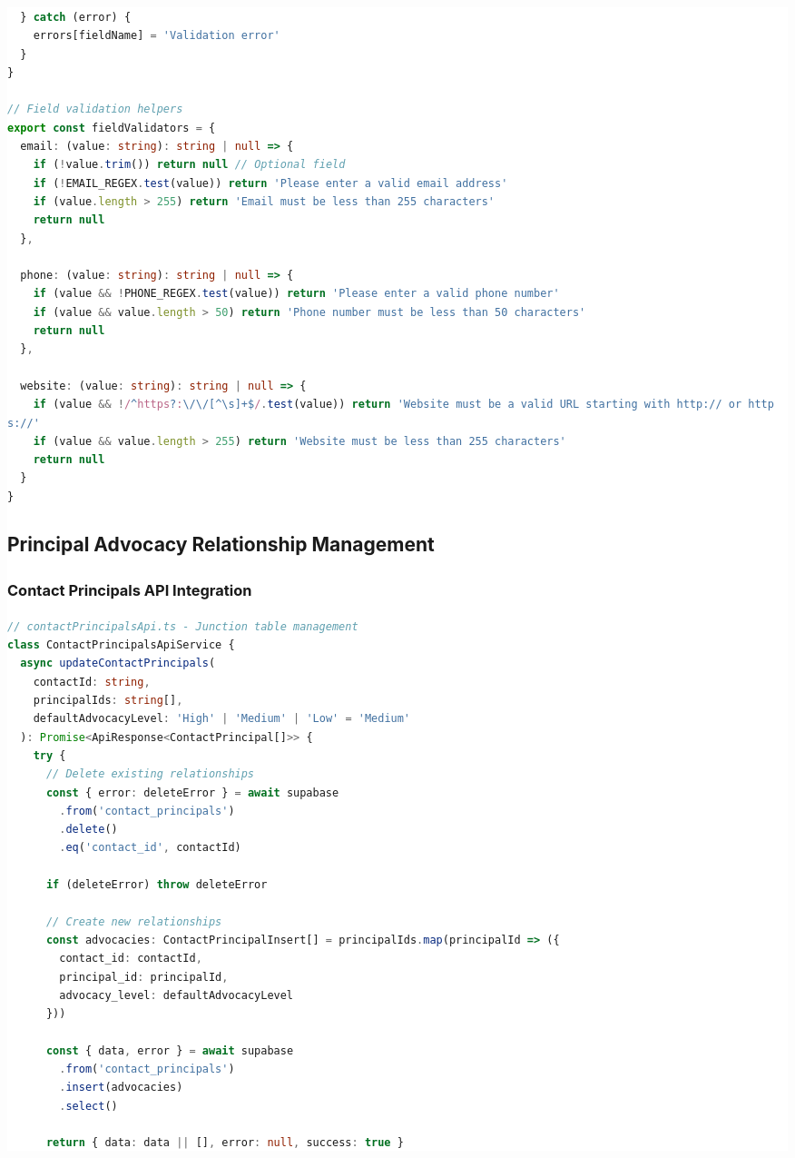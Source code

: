 ```typescript
  } catch (error) {
    errors[fieldName] = 'Validation error'
  }
}

// Field validation helpers
export const fieldValidators = {
  email: (value: string): string | null => {
    if (!value.trim()) return null // Optional field
    if (!EMAIL_REGEX.test(value)) return 'Please enter a valid email address'
    if (value.length > 255) return 'Email must be less than 255 characters'
    return null
  },

  phone: (value: string): string | null => {
    if (value && !PHONE_REGEX.test(value)) return 'Please enter a valid phone number'
    if (value && value.length > 50) return 'Phone number must be less than 50 characters'
    return null
  },

  website: (value: string): string | null => {
    if (value && !/^https?:\/\/[^\s]+$/.test(value)) return 'Website must be a valid URL starting with http:// or https://'
    if (value && value.length > 255) return 'Website must be less than 255 characters'
    return null
  }
}
```

## Principal Advocacy Relationship Management

### Contact Principals API Integration
```typescript
// contactPrincipalsApi.ts - Junction table management
class ContactPrincipalsApiService {
  async updateContactPrincipals(
    contactId: string, 
    principalIds: string[], 
    defaultAdvocacyLevel: 'High' | 'Medium' | 'Low' = 'Medium'
  ): Promise<ApiResponse<ContactPrincipal[]>> {
    try {
      // Delete existing relationships
      const { error: deleteError } = await supabase
        .from('contact_principals')
        .delete()
        .eq('contact_id', contactId)

      if (deleteError) throw deleteError

      // Create new relationships
      const advocacies: ContactPrincipalInsert[] = principalIds.map(principalId => ({
        contact_id: contactId,
        principal_id: principalId,
        advocacy_level: defaultAdvocacyLevel
      }))

      const { data, error } = await supabase
        .from('contact_principals')
        .insert(advocacies)
        .select()

      return { data: data || [], error: null, success: true }
```